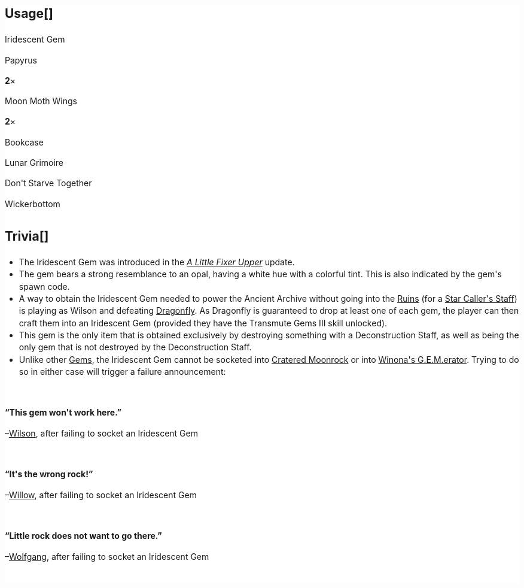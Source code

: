 ## Usage[]

Iridescent Gem

Papyrus

**2**×

Moon Moth Wings

**2**×

Bookcase

Lunar Grimoire

Don't Starve Together

Wickerbottom

## Trivia[]

* The Iridescent Gem was introduced in the *[A Little Fixer Upper](/wiki/A_New_Reign#September_1st,_2016_-_A_Little_Fixer_Upper "A New Reign")* update.
* The gem bears a strong resemblance to an opal, having a white hue with a colorful tint. This is also indicated by the gem's spawn code.
* A way to obtain the Iridescent Gem needed to power the Ancient Archive without going into the [Ruins](/wiki/Ruins "Ruins") (for a [Star Caller's Staff](/wiki/Star_Caller%27s_Staff "Star Caller's Staff")) is playing as Wilson and defeating [Dragonfly](/wiki/Dragonfly "Dragonfly"). As Dragonfly is guaranteed to drop at least one of each gem, the player can then craft them into an Iridescent Gem (provided they have the Transmute Gems III skill unlocked).
* This gem is the only item that is obtained exclusively by destroying something with a Deconstruction Staff, as well as being the only gem that is not destroyed by the Deconstruction Staff.
* Unlike other [Gems](/wiki/Gems "Gems"), the Iridescent Gem cannot be socketed into [Cratered Moonrock](/wiki/Cratered_Moonrock "Cratered Moonrock") or into [Winona's G.E.M.erator](/wiki/Winona%27s_G.E.M.erator "Winona's G.E.M.erator"). Trying to do so in either case will trigger a failure announcement:

![](data:image/gif;base64,R0lGODlhAQABAIABAAAAAP///yH5BAEAAAEALAAAAAABAAEAQAICTAEAOw%3D%3D)

**“**This gem won't work here.**”**

–[Wilson](/wiki/Wilson "Wilson"), after failing to socket an Iridescent Gem

![](data:image/gif;base64,R0lGODlhAQABAIABAAAAAP///yH5BAEAAAEALAAAAAABAAEAQAICTAEAOw%3D%3D)

**“**It's the wrong rock!**”**

–[Willow](/wiki/Willow "Willow"), after failing to socket an Iridescent Gem

![](data:image/gif;base64,R0lGODlhAQABAIABAAAAAP///yH5BAEAAAEALAAAAAABAAEAQAICTAEAOw%3D%3D)

**“**Little rock does not want to go there.**”**

–[Wolfgang](/wiki/Wolfgang "Wolfgang"), after failing to socket an Iridescent Gem

![](data:image/gif;base64,R0lGODlhAQABAIABAAAAAP///yH5BAEAAAEALAAAAAABAAEAQAICTAEAOw%3D%3D)
